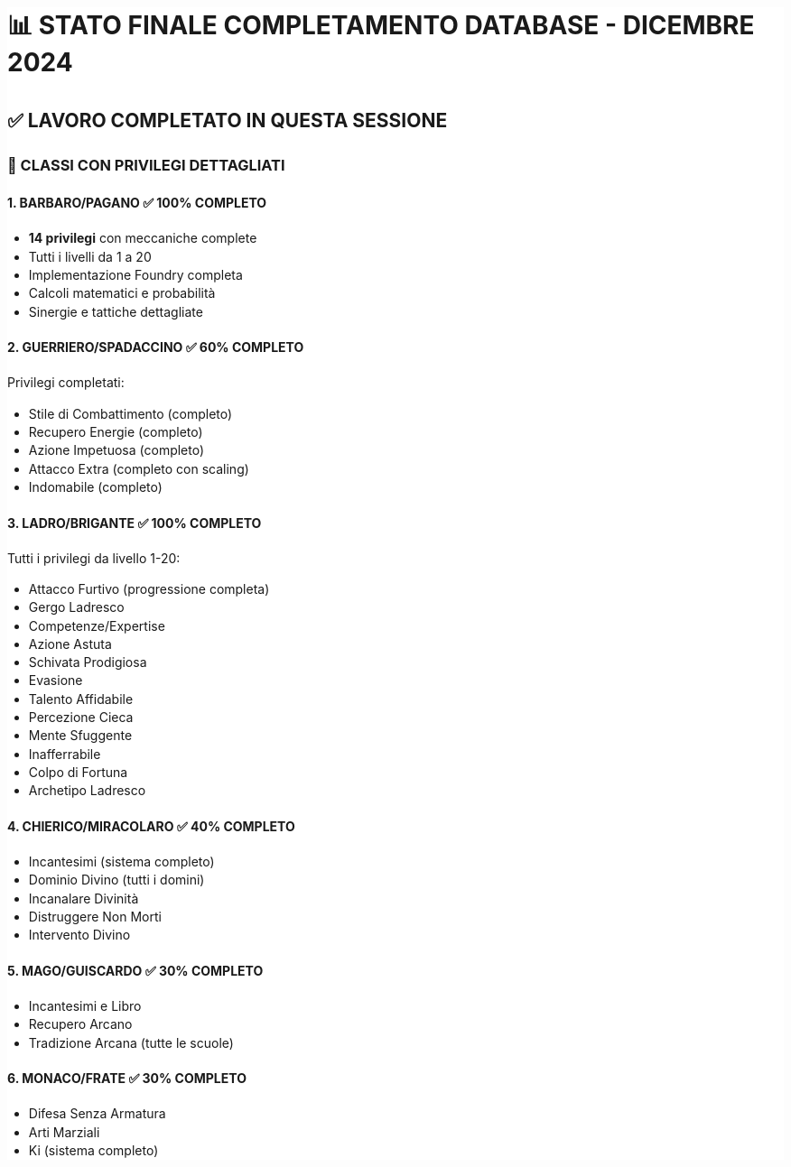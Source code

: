 # 📊 STATO FINALE COMPLETAMENTO DATABASE - DICEMBRE 2024

## ✅ LAVORO COMPLETATO IN QUESTA SESSIONE

### 🎯 CLASSI CON PRIVILEGI DETTAGLIATI

#### 1. **BARBARO/PAGANO** ✅ 100% COMPLETO
- **14 privilegi** con meccaniche complete
- Tutti i livelli da 1 a 20
- Implementazione Foundry completa
- Calcoli matematici e probabilità
- Sinergie e tattiche dettagliate

#### 2. **GUERRIERO/SPADACCINO** ✅ 60% COMPLETO
Privilegi completati:
- Stile di Combattimento (completo)
- Recupero Energie (completo)
- Azione Impetuosa (completo)
- Attacco Extra (completo con scaling)
- Indomabile (completo)

#### 3. **LADRO/BRIGANTE** ✅ 100% COMPLETO
Tutti i privilegi da livello 1-20:
- Attacco Furtivo (progressione completa)
- Gergo Ladresco
- Competenze/Expertise
- Azione Astuta
- Schivata Prodigiosa
- Evasione
- Talento Affidabile
- Percezione Cieca
- Mente Sfuggente
- Inafferrabile
- Colpo di Fortuna
- Archetipo Ladresco

#### 4. **CHIERICO/MIRACOLARO** ✅ 40% COMPLETO
- Incantesimi (sistema completo)
- Dominio Divino (tutti i domini)
- Incanalare Divinità
- Distruggere Non Morti
- Intervento Divino

#### 5. **MAGO/GUISCARDO** ✅ 30% COMPLETO
- Incantesimi e Libro
- Recupero Arcano
- Tradizione Arcana (tutte le scuole)

#### 6. **MONACO/FRATE** ✅ 30% COMPLETO
- Difesa Senza Armatura
- Arti Marziali
- Ki (sistema completo)
